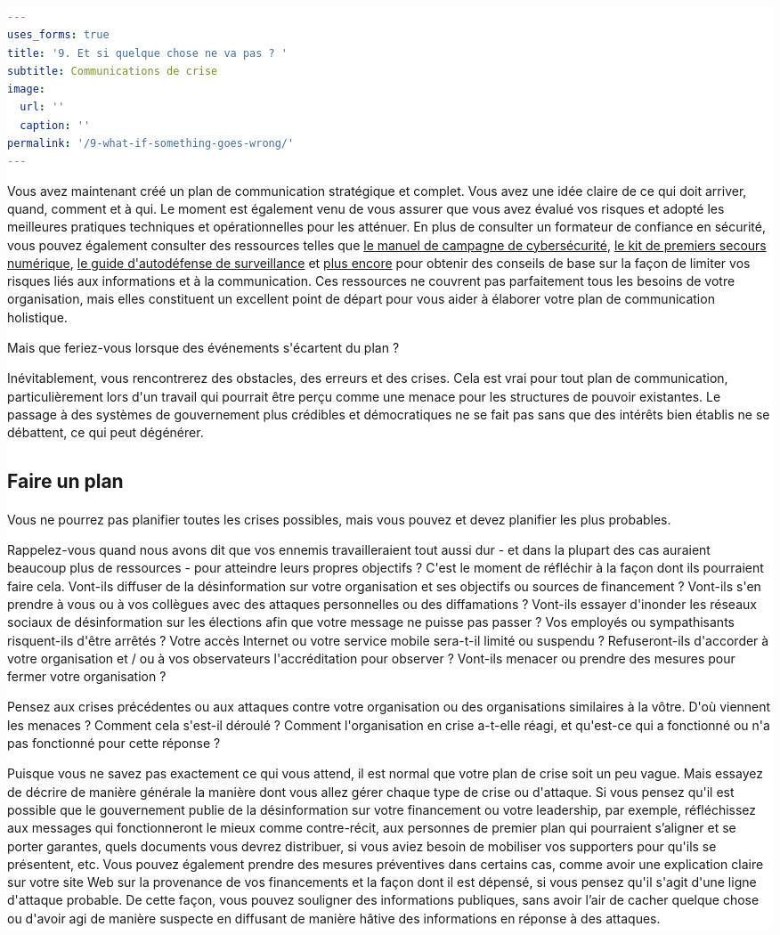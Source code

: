 ```yaml
---
uses_forms: true
title: '9. Et si quelque chose ne va pas ? '
subtitle: Communications de crise
image:
  url: ''
  caption: ''
permalink: '/9-what-if-something-goes-wrong/'
---
```


Vous avez maintenant créé un plan de communication stratégique et complet. Vous avez une idée claire de ce qui doit arriver, quand, comment et à qui. Le moment est également venu de vous assurer que vous avez évalué vos risques et adopté les meilleures pratiques techniques et opérationnelles pour les atténuer. En plus de consulter un formateur de confiance en sécurité, vous pouvez également consulter des ressources telles que [le manuel de campagne de cybersécurité](https://cso.cyberhandbook.org/), [le kit de premiers secours numérique](https://www.digitaldefenders.org/digitalfirstaid/), [le guide d'autodéfense de surveillance](https://ssd.eff.org/fr) et [plus encore](https://www.frontlinedefenders.org/en/digital-security-resources) pour obtenir des conseils de base sur la façon de limiter vos risques liés aux informations et à la communication. Ces ressources ne couvrent pas parfaitement tous les besoins de votre organisation, mais elles constituent un excellent point de départ pour vous aider à élaborer votre plan de communication holistique.

Mais que feriez-vous lorsque des événements s'écartent du plan ?

Inévitablement, vous rencontrerez des obstacles, des erreurs et des crises. Cela est vrai pour tout plan de communication, particulièrement lors d'un travail qui pourrait être perçu comme une menace pour les structures de pouvoir existantes. Le passage à des systèmes de gouvernement plus crédibles et démocratiques ne se fait pas sans que des intérêts bien établis ne se débattent, ce qui peut dégénérer.

## Faire un plan

Vous ne pourrez pas planifier toutes les crises possibles, mais vous pouvez et devez planifier les plus probables.

Rappelez-vous quand nous avons dit que vos ennemis travailleraient tout aussi dur - et dans la plupart des cas auraient beaucoup plus de ressources - pour atteindre leurs propres objectifs ? C'est le moment de réfléchir à la façon dont ils pourraient faire cela. Vont-ils diffuser de la désinformation sur votre organisation et ses objectifs ou sources de financement ? Vont-ils s'en prendre à vous ou à vos collègues avec des attaques personnelles ou des diffamations ? Vont-ils essayer d'inonder les réseaux sociaux de désinformation sur les élections afin que votre message ne puisse pas passer ? Vos employés ou sympathisants risquent-ils d'être arrêtés ? Votre accès Internet ou votre service mobile sera-t-il limité ou suspendu ? Refuseront-ils d'accorder à votre organisation et / ou à vos observateurs l'accréditation pour observer ? Vont-ils menacer ou prendre des mesures pour fermer votre organisation ?

Pensez aux crises précédentes ou aux attaques contre votre organisation ou des organisations similaires à la vôtre. D'où viennent les menaces ? Comment cela s'est-il déroulé ? Comment l'organisation en crise a-t-elle réagi, et qu'est-ce qui a fonctionné ou n'a pas fonctionné pour cette réponse ?

Puisque vous ne savez pas exactement ce qui vous attend, il est normal que votre plan de crise soit un peu vague. Mais essayez de décrire de manière générale la manière dont vous allez gérer chaque type de crise ou d'attaque. Si vous pensez qu'il est possible que le gouvernement publie de la désinformation sur votre financement ou votre leadership, par exemple, réfléchissez aux messages qui fonctionneront le mieux comme contre-récit, aux personnes de premier plan qui pourraient s’aligner et se porter garantes, quels documents vous devrez distribuer, si vous aviez besoin de mobiliser vos supporters pour qu'ils se présentent, etc. Vous pouvez également prendre des mesures préventives dans certains cas, comme avoir une explication claire sur votre site Web sur la provenance de vos financements et la façon dont il est dépensé, si vous pensez qu'il s'agit d'une ligne d'attaque probable. De cette façon, vous pouvez souligner des informations publiques, sans avoir l’air de cacher quelque chose ou d'avoir agi de manière suspecte en diffusant de manière hâtive des informations en réponse à des attaques.
